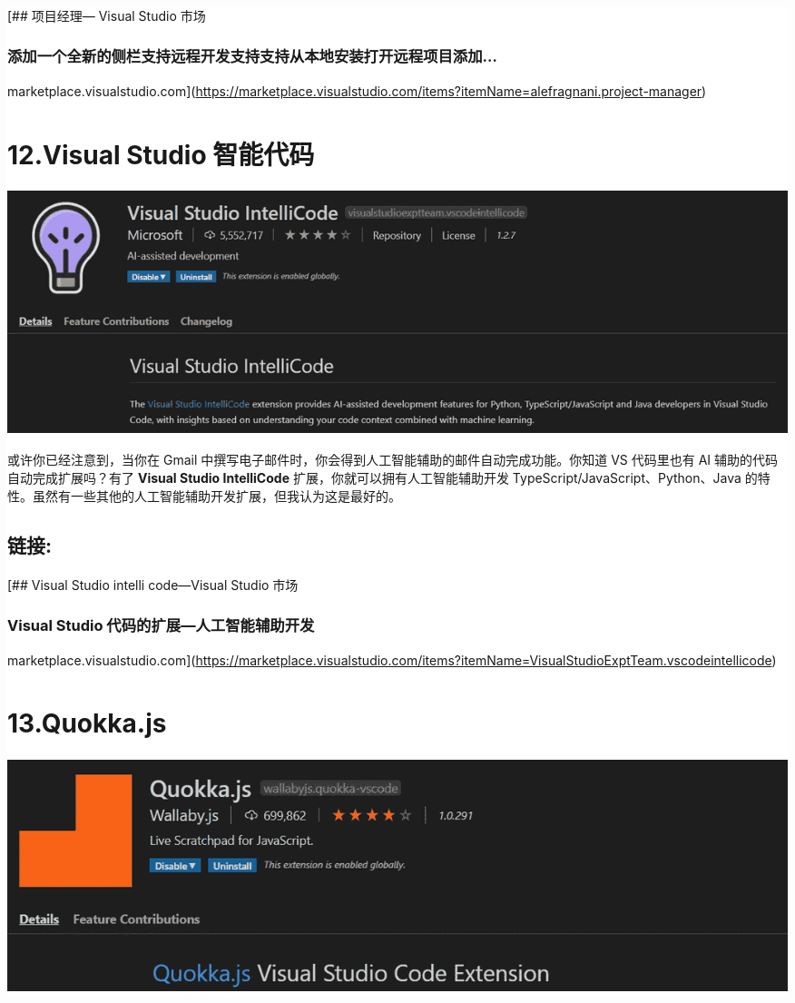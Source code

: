 [](https://marketplace.visualstudio.com/items?itemName=alefragnani.project-manager) [## 项目经理— Visual Studio 市场

### 添加一个全新的侧栏支持远程开发支持支持从本地安装打开远程项目添加…

marketplace.visualstudio.com](https://marketplace.visualstudio.com/items?itemName=alefragnani.project-manager) 

# 12.Visual Studio 智能代码

![](img/2912e49c0a7f644f9b48b35684bbad9a.png)

或许你已经注意到，当你在 Gmail 中撰写电子邮件时，你会得到人工智能辅助的邮件自动完成功能。你知道 VS 代码里也有 AI 辅助的代码自动完成扩展吗？有了 **Visual Studio IntelliCode** 扩展，你就可以拥有人工智能辅助开发 TypeScript/JavaScript、Python、Java 的特性。虽然有一些其他的人工智能辅助开发扩展，但我认为这是最好的。

## 链接:

[](https://marketplace.visualstudio.com/items?itemName=VisualStudioExptTeam.vscodeintellicode) [## Visual Studio intelli code—Visual Studio 市场

### Visual Studio 代码的扩展—人工智能辅助开发

marketplace.visualstudio.com](https://marketplace.visualstudio.com/items?itemName=VisualStudioExptTeam.vscodeintellicode) 

# 13.Quokka.js

![](img/25368b4d3f29a144b1858ed3ee1e651f.png)
